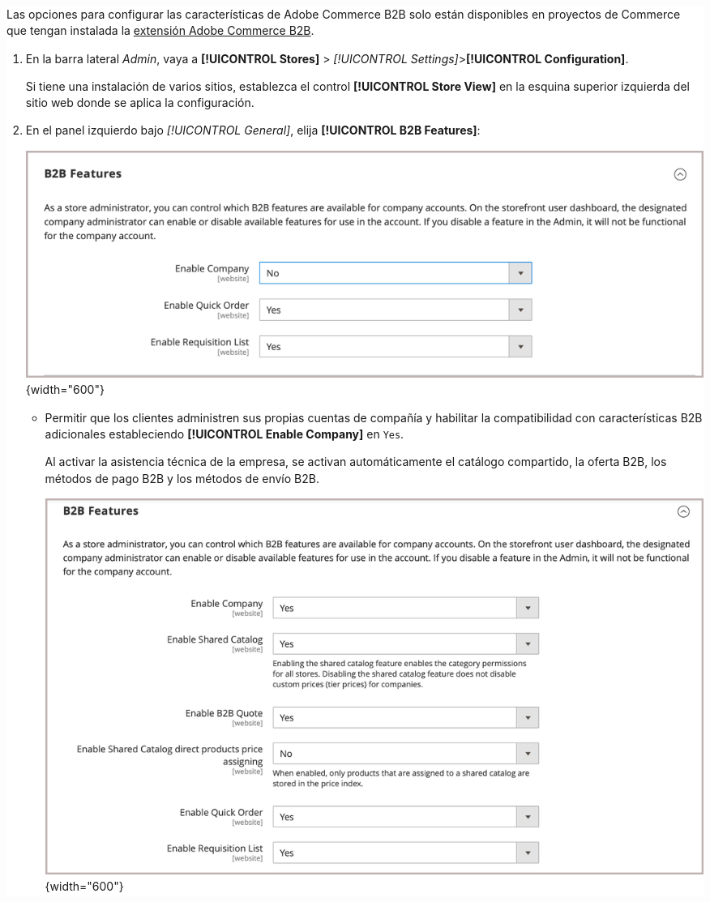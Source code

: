 Las opciones para configurar las características de Adobe Commerce B2B solo están disponibles en proyectos de Commerce que tengan instalada la [extensión Adobe Commerce B2B](install.md).

1. En la barra lateral _Admin_, vaya a **[!UICONTROL Stores]** > _[!UICONTROL Settings]_>**[!UICONTROL Configuration]**.

   Si tiene una instalación de varios sitios, establezca el control **[!UICONTROL Store View]** en la esquina superior izquierda del sitio web donde se aplica la configuración.

1. En el panel izquierdo bajo _[!UICONTROL General]_, elija **[!UICONTROL B2B Features]**:

   ![Configuración B2B - general](./assets/b2b-features.png){width="600"}

   - Permitir que los clientes administren sus propias cuentas de compañía y habilitar la compatibilidad con características B2B adicionales estableciendo **[!UICONTROL Enable Company]** en `Yes`.

     Al activar la asistencia técnica de la empresa, se activan automáticamente el catálogo compartido, la oferta B2B, los métodos de pago B2B y los métodos de envío B2B.

     ![Configuración B2B - características de la compañía](assets/b2b-additional-features.png){width="600"}

